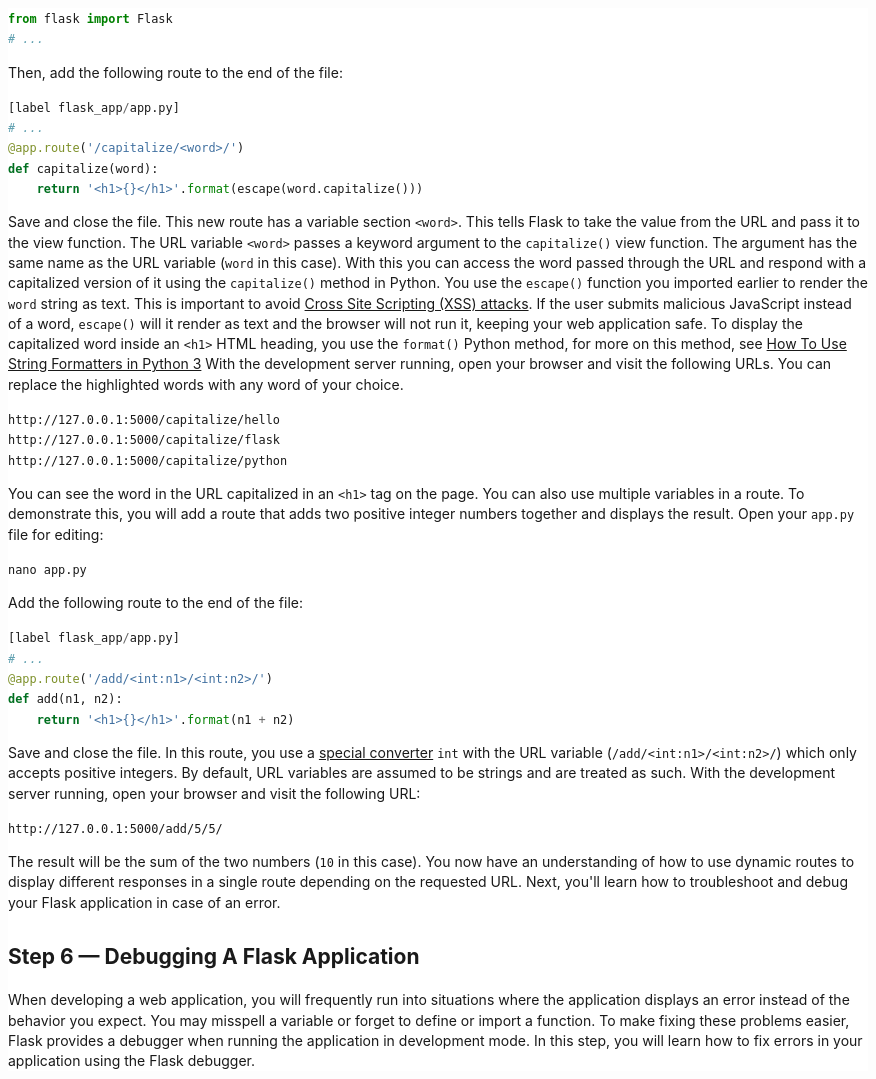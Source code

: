 ```python
from flask import Flask
# ...
```
Then, add the following route to the end of the file:
```python
[label flask_app/app.py]
# ...
@app.route('/capitalize/<word>/')
def capitalize(word):
    return '<h1>{}</h1>'.format(escape(word.capitalize()))
```
Save and close the file.
This new route has a variable section `<word>`. This tells Flask to take the value from the URL and pass it to the view function. The URL variable `<word>` passes a keyword argument to the `capitalize()` view function. The argument has the same name as the URL variable (`word` in this case). With this you can access the word passed through the URL and respond with a capitalized version of it using the `capitalize()` method in Python.
You use the `escape()` function you imported earlier to render the `word` string as text. This is important to avoid [Cross Site Scripting (XSS) attacks](https://owasp.org/www-community/attacks/xss/). If the user submits malicious JavaScript instead of a word, `escape()` will it render as text and the browser will not run it, keeping your web application safe.
To display the capitalized word inside an `<h1>` HTML heading, you use the `format()` Python method, for more on this method, see [How To Use String Formatters in Python 3](https://www.digitalocean.com/community/tutorials/how-to-use-string-formatters-in-python-3)
With the development server running, open your browser and visit the following URLs. You can replace the highlighted words with any word of your choice.
```
http://127.0.0.1:5000/capitalize/hello
http://127.0.0.1:5000/capitalize/flask
http://127.0.0.1:5000/capitalize/python
```
You can see the word in the URL capitalized in an `<h1>` tag on the page.
You can also use multiple variables in a route. To demonstrate this, you will add a route that adds two positive integer numbers together and displays the result.
Open your `app.py` file for editing:
```custom_prefix((env)sammy@localhost:$)
nano app.py
```
Add the following route to the end of the file:
```python
[label flask_app/app.py]
# ...
@app.route('/add/<int:n1>/<int:n2>/')
def add(n1, n2):
    return '<h1>{}</h1>'.format(n1 + n2)
```
Save and close the file.
In this route, you use a [special converter](https://flask.palletsprojects.com/en/1.1.x/quickstart/#variable-rules) `int` with the URL variable (`/add/<int:n1>/<int:n2>/`) which only accepts positive integers. By default, URL variables are assumed to be strings and are treated as such.
With the development server running, open your browser and visit the following URL:
```
http://127.0.0.1:5000/add/5/5/
```
The result will be the sum of the two numbers (`10` in this case).
You now have an understanding of how to use dynamic routes to display different responses in a single route depending on the requested URL. Next, you'll learn how to troubleshoot and debug your Flask application in case of an error.
## Step 6 — Debugging A Flask Application
When developing a web application, you will frequently run into situations where the application displays an error instead of the behavior you expect. You may misspell a variable or forget to define or import a function. To make fixing these problems easier, Flask provides a debugger when running the application in development mode. In this step, you will learn how to fix errors in your application using the Flask debugger.